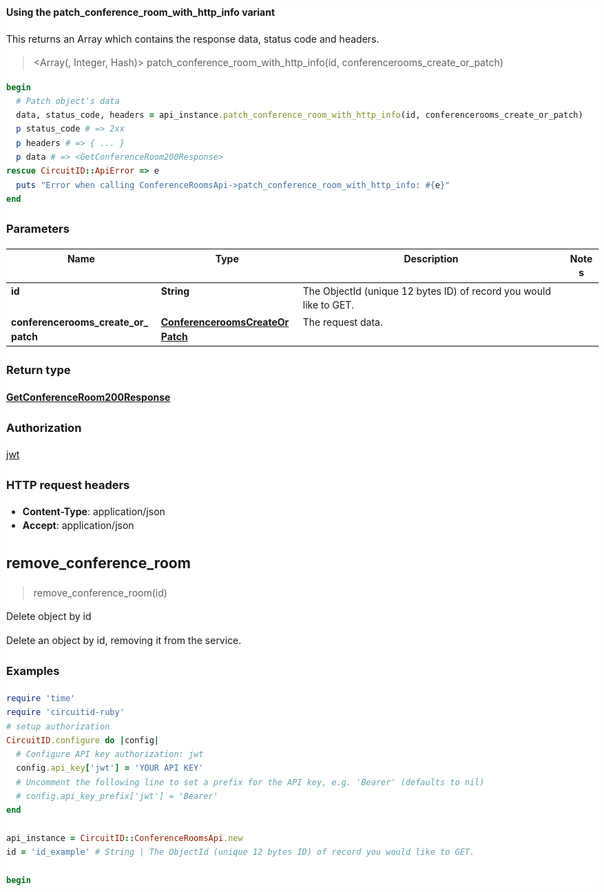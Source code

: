 #### Using the patch_conference_room_with_http_info variant

This returns an Array which contains the response data, status code and headers.

> <Array(<GetConferenceRoom200Response>, Integer, Hash)> patch_conference_room_with_http_info(id, conferencerooms_create_or_patch)

```ruby
begin
  # Patch object's data
  data, status_code, headers = api_instance.patch_conference_room_with_http_info(id, conferencerooms_create_or_patch)
  p status_code # => 2xx
  p headers # => { ... }
  p data # => <GetConferenceRoom200Response>
rescue CircuitID::ApiError => e
  puts "Error when calling ConferenceRoomsApi->patch_conference_room_with_http_info: #{e}"
end
```

### Parameters

| Name | Type | Description | Notes |
| ---- | ---- | ----------- | ----- |
| **id** | **String** | The ObjectId (unique 12 bytes ID) of record you would like to GET. |  |
| **conferencerooms_create_or_patch** | [**ConferenceroomsCreateOrPatch**](ConferenceroomsCreateOrPatch.md) | The request data. |  |

### Return type

[**GetConferenceRoom200Response**](GetConferenceRoom200Response.md)

### Authorization

[jwt](../README.md#jwt)

### HTTP request headers

- **Content-Type**: application/json
- **Accept**: application/json


## remove_conference_room

> <GetConferenceRoom200Response> remove_conference_room(id)

Delete object by id

Delete an object by id, removing it from the service.

### Examples

```ruby
require 'time'
require 'circuitid-ruby'
# setup authorization
CircuitID.configure do |config|
  # Configure API key authorization: jwt
  config.api_key['jwt'] = 'YOUR API KEY'
  # Uncomment the following line to set a prefix for the API key, e.g. 'Bearer' (defaults to nil)
  # config.api_key_prefix['jwt'] = 'Bearer'
end

api_instance = CircuitID::ConferenceRoomsApi.new
id = 'id_example' # String | The ObjectId (unique 12 bytes ID) of record you would like to GET.

begin
```